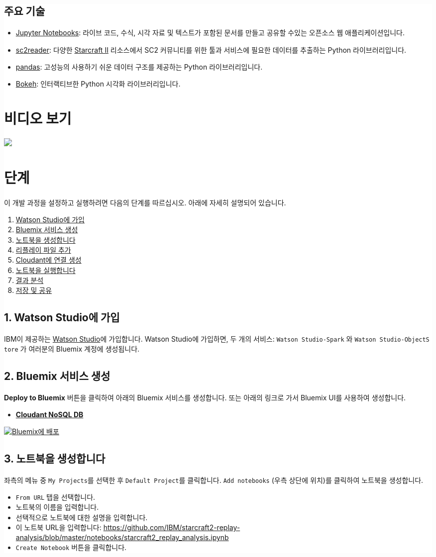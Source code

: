 ## 주요 기술

* [Jupyter Notebooks](http://jupyter.org/): 라이브 코드, 수식, 시각 자료 및 텍스트가 포함된 문서를 만들고 공유할 수있는 오픈소스 웹 애플리케이션입니다.

* [sc2reader](http://sc2reader.readthedocs.io/en/latest/): 다양한 [Starcraft II](http://us.battle.net/sc2/en/) 리소스에서 SC2 커뮤니티를 위한 툴과 서비스에 필요한 데이터를 추출하는 Python 라이브러리입니다.

* [pandas](http://pandas.pydata.org/): 고성능의 사용하기 쉬운 데이터 구조를 제공하는 Python 라이브러리입니다.

* [Bokeh](http://bokeh.pydata.org/en/latest/): 인터랙티브한 Python 시각화 라이브러리입니다.

# 비디오 보기

[![](http://img.youtube.com/vi/iKToQpJZIL0/0.jpg)](https://www.youtube.com/watch?v=iKToQpJZIL0)

# 단계

이 개발 과정을 설정하고 실행하려면 다음의 단계를 따르십시오.
아래에 자세히 설명되어 있습니다.

1. [Watson Studio에 가입](#1-data-science-experience에-가입)
1. [Bluemix 서비스 생성](#2-bluemix-서비스-생성)
1. [노트북을 생성합니다](#3-노트북을-생성합니다)
1. [리플레이 파일 추가](#4-리플레이-파일-추가)
1. [Cloudant에 연결 생성](#5-cloudant에-연결-생성)
1. [노트북을 실행합니다](#6-노트북을-실행합니다)
1. [결과 분석](#7-결과-분석)
1. [저장 및 공유](#8-저장-및-공유)

## 1. Watson Studio에 가입

IBM이 제공하는 [Watson Studio](http://datascience.ibm.com/)에 가입합니다. Watson Studio에 가입하면, 두 개의 서비스: ``Watson Studio-Spark`` 와 ``Watson Studio-ObjectStore`` 가 여러분의 Bluemix 계정에 생성됩니다.

## 2. Bluemix 서비스 생성

**Deploy to Bluemix** 버튼을 클릭하여 아래의 Bluemix 서비스를 생성합니다.
또는 아래의 링크로 가서 Bluemix UI를 사용하여 생성합니다.

  * [**Cloudant NoSQL DB**](https://console.ng.bluemix.net/catalog/services/cloudant-nosql-db)

[![Bluemix에 배포](https://bluemix.net/deploy/button.png)](https://bluemix.net/deploy?repository=https://github.com/ibm/starcraft2-replay-analysis)

## 3. 노트북을 생성합니다

좌측의 메뉴 중 `My Projects`를 선택한 후 `Default Project`를 클릭합니다.
`Add notebooks` (우측 상단에 위치)를 클릭하여 노트북을 생성합니다.

* `From URL` 탭을 선택합니다.
* 노트북의 이름을 입력합니다.
* 선택적으로 노트북에 대한 설명을 입력합니다.
* 이 노트북 URL을 입력합니다: https://github.com/IBM/starcraft2-replay-analysis/blob/master/notebooks/starcraft2_replay_analysis.ipynb
* `Create Notebook` 버튼을 클릭합니다.
